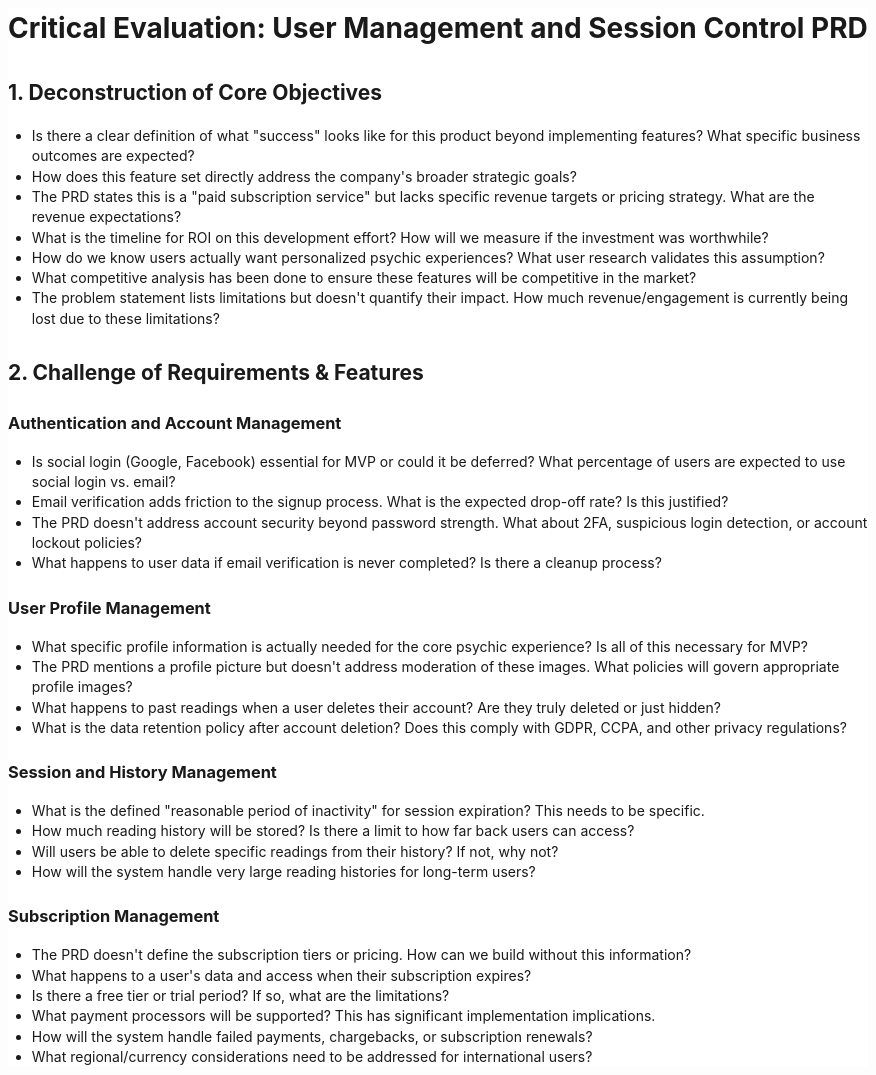 # Critical Evaluation: User Management and Session Control PRD

## 1. Deconstruction of Core Objectives

- Is there a clear definition of what "success" looks like for this product beyond implementing features? What specific business outcomes are expected?
- How does this feature set directly address the company's broader strategic goals?
- The PRD states this is a "paid subscription service" but lacks specific revenue targets or pricing strategy. What are the revenue expectations?
- What is the timeline for ROI on this development effort? How will we measure if the investment was worthwhile?
- How do we know users actually want personalized psychic experiences? What user research validates this assumption?
- What competitive analysis has been done to ensure these features will be competitive in the market?
- The problem statement lists limitations but doesn't quantify their impact. How much revenue/engagement is currently being lost due to these limitations?

## 2. Challenge of Requirements & Features

### Authentication and Account Management
- Is social login (Google, Facebook) essential for MVP or could it be deferred? What percentage of users are expected to use social login vs. email?
- Email verification adds friction to the signup process. What is the expected drop-off rate? Is this justified?
- The PRD doesn't address account security beyond password strength. What about 2FA, suspicious login detection, or account lockout policies?
- What happens to user data if email verification is never completed? Is there a cleanup process?

### User Profile Management
- What specific profile information is actually needed for the core psychic experience? Is all of this necessary for MVP?
- The PRD mentions a profile picture but doesn't address moderation of these images. What policies will govern appropriate profile images?
- What happens to past readings when a user deletes their account? Are they truly deleted or just hidden?
- What is the data retention policy after account deletion? Does this comply with GDPR, CCPA, and other privacy regulations?

### Session and History Management
- What is the defined "reasonable period of inactivity" for session expiration? This needs to be specific.
- How much reading history will be stored? Is there a limit to how far back users can access?
- Will users be able to delete specific readings from their history? If not, why not?
- How will the system handle very large reading histories for long-term users?

### Subscription Management
- The PRD doesn't define the subscription tiers or pricing. How can we build without this information?
- What happens to a user's data and access when their subscription expires?
- Is there a free tier or trial period? If so, what are the limitations?
- What payment processors will be supported? This has significant implementation implications.
- How will the system handle failed payments, chargebacks, or subscription renewals?
- What regional/currency considerations need to be addressed for international users?
